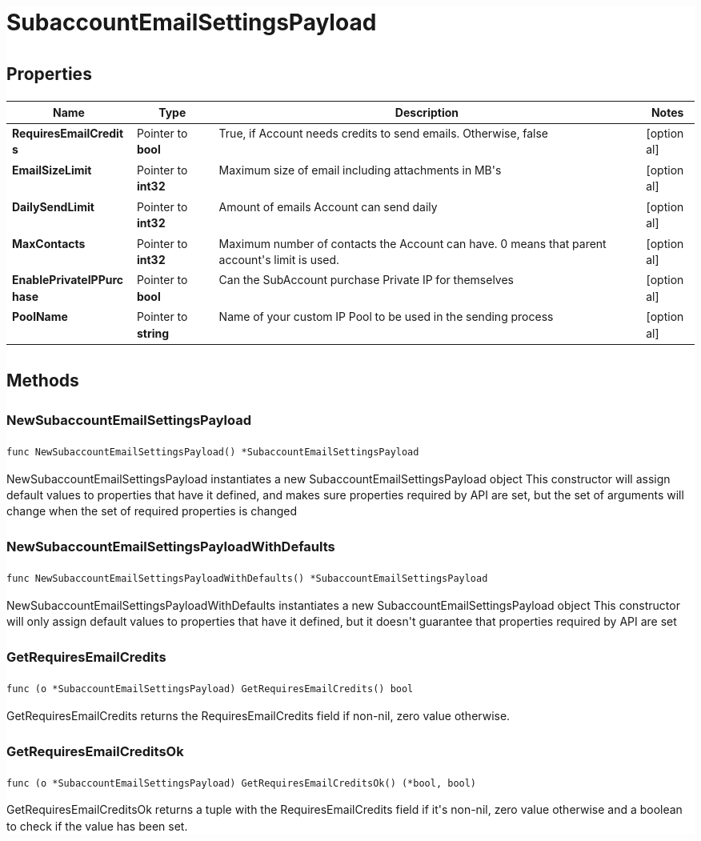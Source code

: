 # SubaccountEmailSettingsPayload

## Properties

Name | Type | Description | Notes
------------ | ------------- | ------------- | -------------
**RequiresEmailCredits** | Pointer to **bool** | True, if Account needs credits to send emails. Otherwise, false | [optional] 
**EmailSizeLimit** | Pointer to **int32** | Maximum size of email including attachments in MB&#39;s | [optional] 
**DailySendLimit** | Pointer to **int32** | Amount of emails Account can send daily | [optional] 
**MaxContacts** | Pointer to **int32** | Maximum number of contacts the Account can have. 0 means that parent account&#39;s limit is used. | [optional] 
**EnablePrivateIPPurchase** | Pointer to **bool** | Can the SubAccount purchase Private IP for themselves | [optional] 
**PoolName** | Pointer to **string** | Name of your custom IP Pool to be used in the sending process | [optional] 

## Methods

### NewSubaccountEmailSettingsPayload

`func NewSubaccountEmailSettingsPayload() *SubaccountEmailSettingsPayload`

NewSubaccountEmailSettingsPayload instantiates a new SubaccountEmailSettingsPayload object
This constructor will assign default values to properties that have it defined,
and makes sure properties required by API are set, but the set of arguments
will change when the set of required properties is changed

### NewSubaccountEmailSettingsPayloadWithDefaults

`func NewSubaccountEmailSettingsPayloadWithDefaults() *SubaccountEmailSettingsPayload`

NewSubaccountEmailSettingsPayloadWithDefaults instantiates a new SubaccountEmailSettingsPayload object
This constructor will only assign default values to properties that have it defined,
but it doesn't guarantee that properties required by API are set

### GetRequiresEmailCredits

`func (o *SubaccountEmailSettingsPayload) GetRequiresEmailCredits() bool`

GetRequiresEmailCredits returns the RequiresEmailCredits field if non-nil, zero value otherwise.

### GetRequiresEmailCreditsOk

`func (o *SubaccountEmailSettingsPayload) GetRequiresEmailCreditsOk() (*bool, bool)`

GetRequiresEmailCreditsOk returns a tuple with the RequiresEmailCredits field if it's non-nil, zero value otherwise
and a boolean to check if the value has been set.
